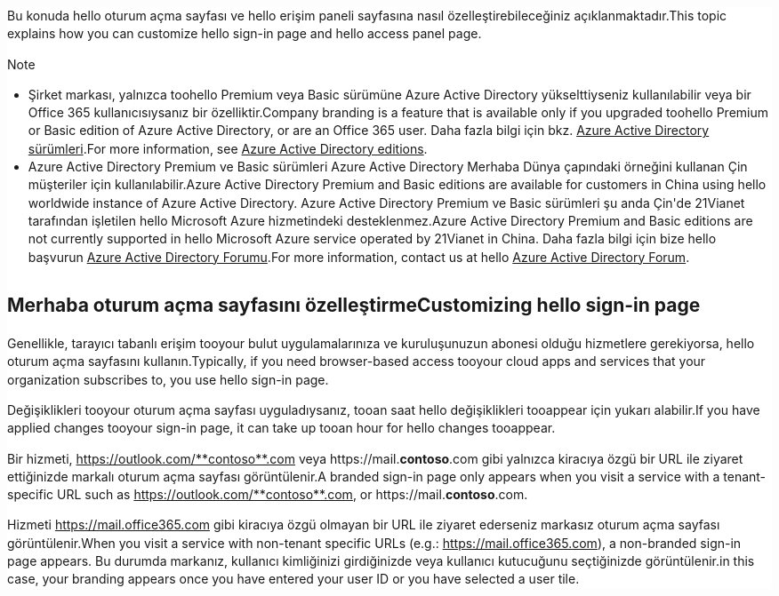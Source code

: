 <span data-ttu-id="9def6-111">Bu konuda hello oturum açma sayfası ve hello erişim paneli sayfasına nasıl özelleştirebileceğiniz açıklanmaktadır.</span><span class="sxs-lookup"><span data-stu-id="9def6-111">This topic explains how you can customize hello sign-in page and hello access panel page.</span></span>

> [!NOTE]
> * <span data-ttu-id="9def6-112">Şirket markası, yalnızca toohello Premium veya Basic sürümüne Azure Active Directory yükselttiyseniz kullanılabilir veya bir Office 365 kullanıcısıysanız bir özelliktir.</span><span class="sxs-lookup"><span data-stu-id="9def6-112">Company branding is a feature that is available only if you upgraded toohello Premium or Basic edition of Azure Active Directory, or are an Office 365 user.</span></span> <span data-ttu-id="9def6-113">Daha fazla bilgi için bkz. [Azure Active Directory sürümleri](active-directory-editions.md).</span><span class="sxs-lookup"><span data-stu-id="9def6-113">For more information, see [Azure Active Directory editions](active-directory-editions.md).</span></span>
> * <span data-ttu-id="9def6-114">Azure Active Directory Premium ve Basic sürümleri Azure Active Directory Merhaba Dünya çapındaki örneğini kullanan Çin müşteriler için kullanılabilir.</span><span class="sxs-lookup"><span data-stu-id="9def6-114">Azure Active Directory Premium and Basic editions are available for customers in China using hello worldwide instance of Azure Active Directory.</span></span> <span data-ttu-id="9def6-115">Azure Active Directory Premium ve Basic sürümleri şu anda Çin'de 21Vianet tarafından işletilen hello Microsoft Azure hizmetindeki desteklenmez.</span><span class="sxs-lookup"><span data-stu-id="9def6-115">Azure Active Directory Premium and Basic editions are not currently supported in hello Microsoft Azure service operated by 21Vianet in China.</span></span> <span data-ttu-id="9def6-116">Daha fazla bilgi için bize hello başvurun [Azure Active Directory Forumu](https://feedback.azure.com/forums/169401-azure-active-directory/).</span><span class="sxs-lookup"><span data-stu-id="9def6-116">For more information, contact us at hello [Azure Active Directory Forum](https://feedback.azure.com/forums/169401-azure-active-directory/).</span></span>
>
>

## <a name="customizing-hello-sign-in-page"></a><span data-ttu-id="9def6-117">Merhaba oturum açma sayfasını özelleştirme</span><span class="sxs-lookup"><span data-stu-id="9def6-117">Customizing hello sign-in page</span></span>
<span data-ttu-id="9def6-118">Genellikle, tarayıcı tabanlı erişim tooyour bulut uygulamalarınıza ve kuruluşunuzun abonesi olduğu hizmetlere gerekiyorsa, hello oturum açma sayfasını kullanın.</span><span class="sxs-lookup"><span data-stu-id="9def6-118">Typically, if you need browser-based access tooyour cloud apps and services that your organization subscribes to, you use hello sign-in page.</span></span>

<span data-ttu-id="9def6-119">Değişiklikleri tooyour oturum açma sayfası uyguladıysanız, tooan saat hello değişiklikleri tooappear için yukarı alabilir.</span><span class="sxs-lookup"><span data-stu-id="9def6-119">If you have applied changes tooyour sign-in page, it can take up tooan hour for hello changes tooappear.</span></span>

<span data-ttu-id="9def6-120">Bir hizmeti, https://outlook.com/**contoso**.com veya https://mail.**contoso**.com gibi yalnızca kiracıya özgü bir URL ile ziyaret ettiğinizde markalı oturum açma sayfası görüntülenir.</span><span class="sxs-lookup"><span data-stu-id="9def6-120">A branded sign-in page only appears when you visit a service with a tenant-specific URL such as https://outlook.com/**contoso**.com, or https://mail.**contoso**.com.</span></span>

<span data-ttu-id="9def6-121">Hizmeti https://mail.office365.com gibi kiracıya özgü olmayan bir URL ile ziyaret ederseniz markasız oturum açma sayfası görüntülenir.</span><span class="sxs-lookup"><span data-stu-id="9def6-121">When you visit a service with non-tenant specific URLs (e.g.: https://mail.office365.com), a non-branded sign-in page appears.</span></span> <span data-ttu-id="9def6-122">Bu durumda markanız, kullanıcı kimliğinizi girdiğinizde veya kullanıcı kutucuğunu seçtiğinizde görüntülenir.</span><span class="sxs-lookup"><span data-stu-id="9def6-122">in this case, your branding appears once you have entered your user ID or you have selected a user tile.</span></span>


[1]: ./media/active-directory-add-company-branding/SignInPage_beforecustomization.png
[2]: ./media/active-directory-add-company-branding/SignInPage_aftercustomization.png
[3]: ./media/active-directory-add-company-branding/SignInPage_mobile_beforecustomization.png
[4]: ./media/active-directory-add-company-branding/SignInPage_mobile_aftercustomization.png
[5]: ./media/active-directory-add-company-branding/SignInPage_aftercustomization_elements.png
[6]: ./media/active-directory-add-company-branding/SignInPage_aftercustomization_croppedleft.png
[7]: ./media/active-directory-add-company-branding/SignInPage_aftercustomization_croppedtop.png
[8]: ./media/active-directory-add-company-branding/APBranding.png
[9]: ./media/active-directory-add-company-branding/hidekmsi.png